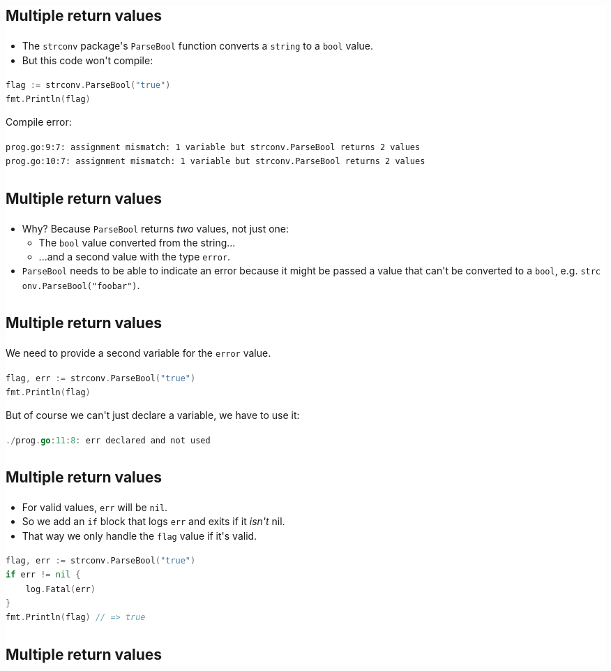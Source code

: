 ## Multiple return values

* The `strconv` package's `ParseBool` function converts a `string` to a `bool` value.
* But this code won't compile:

``` go
flag := strconv.ParseBool("true")
fmt.Println(flag)
```

Compile error:

```
prog.go:9:7: assignment mismatch: 1 variable but strconv.ParseBool returns 2 values
prog.go:10:7: assignment mismatch: 1 variable but strconv.ParseBool returns 2 values
```

## Multiple return values

* Why? Because `ParseBool` returns *two* values, not just one:
    * The `bool` value converted from the string...
    * ...and a second value with the type `error`.
* `ParseBool` needs to be able to indicate an error because it might be passed a value that can't be converted to a `bool`, e.g. `strconv.ParseBool("foobar")`.

## Multiple return values

We need to provide a second variable for the `error` value.

``` go
flag, err := strconv.ParseBool("true")
fmt.Println(flag)
```

But of course we can't just declare a variable, we have to use it:

``` go
./prog.go:11:8: err declared and not used
```

## Multiple return values

* For valid values, `err` will be `nil`.
* So we add an `if` block that logs `err` and exits if it _isn't_ nil.
* That way we only handle the `flag` value if it's valid.

``` go
flag, err := strconv.ParseBool("true")
if err != nil {
	log.Fatal(err)
}
fmt.Println(flag) // => true
```

## Multiple return values
